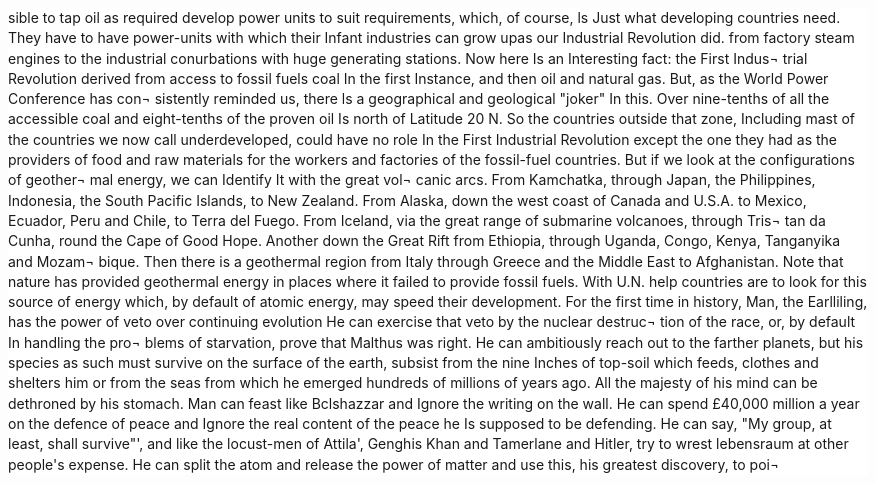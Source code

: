 sible to tap oil as required develop power units to
suit requirements, which, of course, ls Just what
developing countries need. They have to have
power-units with which their Infant industries can
grow upas our Industrial Revolution did. from
factory steam engines to the industrial conurbations
with huge generating stations.
Now here Is an Interesting fact: the First Indus¬
trial Revolution derived from access to fossil fuels
coal In the first Instance, and then oil and natural
gas. But, as the World Power Conference has con¬
sistently reminded us, there ls a geographical and
geological "joker" In this. Over nine-tenths of all
the accessible coal and eight-tenths of the proven
oil Is north of Latitude 20 N.
So the countries outside that zone, Including mast
of the countries we now call underdeveloped, could
have no role In the First Industrial Revolution
except the one they had as the providers of food
and raw materials for the workers and factories
of the fossil-fuel countries.
But if we look at the configurations of geother¬
mal energy, we can Identify It with the great vol¬
canic arcs. From Kamchatka, through Japan, the
Philippines, Indonesia, the South Pacific Islands, to
New Zealand. From Alaska, down the west coast of
Canada and U.S.A. to Mexico, Ecuador, Peru and
Chile, to Terra del Fuego. From Iceland, via the
great range of submarine volcanoes, through Tris¬
tan da Cunha, round the Cape of Good Hope.
Another down the Great Rift from Ethiopia, through
Uganda, Congo, Kenya, Tanganyika and Mozam¬
bique.
Then there is a geothermal region from Italy
through Greece and the Middle East to Afghanistan.
Note that nature has provided geothermal energy in
places where it failed to provide fossil fuels. With
U.N. help countries are to look for this source of
energy which, by default of atomic energy, may
speed their development.
For the first time in history,
Man, the Earlliling, has
the power of veto over
continuing evolution
He can exercise that veto by the nuclear destruc¬
tion of the race, or, by default In handling the pro¬
blems of starvation, prove that Malthus was right.
He can ambitiously reach out to the farther
planets, but his species as such must survive on the
surface of the earth, subsist from the nine Inches
of top-soil which feeds, clothes and shelters him or
from the seas from which he emerged hundreds of
millions of years ago.
All the majesty of his mind can be dethroned by
his stomach. Man can feast like Bclshazzar and
Ignore the writing on the wall. He can spend
£40,000 million a year on the defence of peace and
Ignore the real content of the peace he Is supposed
to be defending. He can say, "My group, at least,
shall survive"', and like the locust-men of Attila',
Genghis Khan and Tamerlane and Hitler, try to
wrest lebensraum at other people's expense.
He can split the atom and release the power of
matter and use this, his greatest discovery, to poi¬